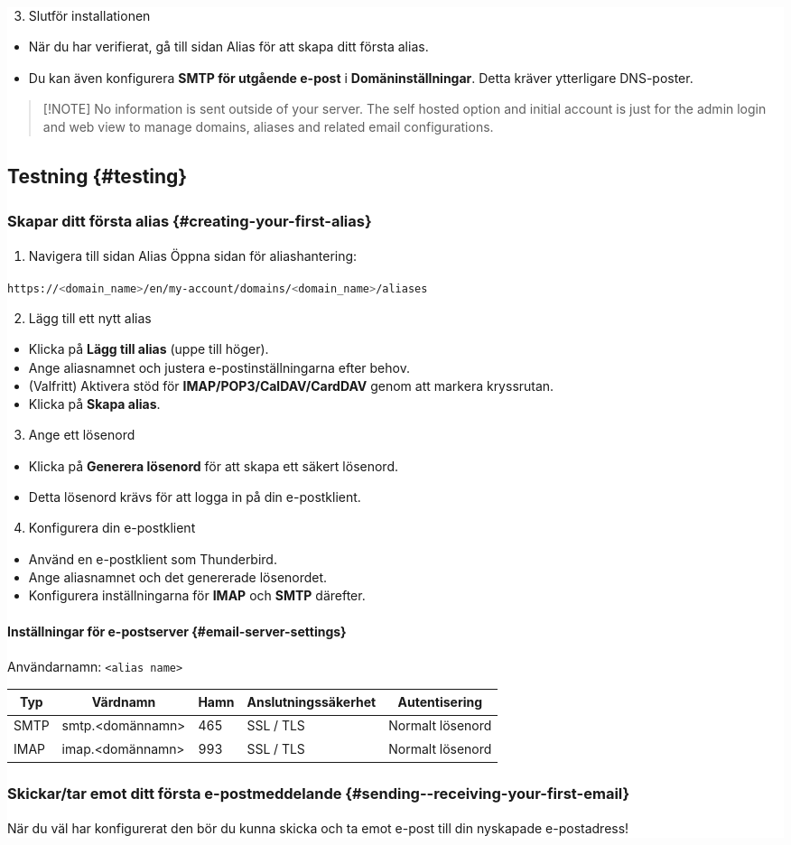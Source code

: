 3. Slutför installationen

* När du har verifierat, gå till sidan Alias för att skapa ditt första alias.

* Du kan även konfigurera **SMTP för utgående e-post** i **Domäninställningar**. Detta kräver ytterligare DNS-poster.

> \[!NOTE]
> No information is sent outside of your server. The self hosted option and initial account is just for the admin login and web view to manage domains, aliases and related email configurations.

## Testning {#testing}

### Skapar ditt första alias {#creating-your-first-alias}

1. Navigera till sidan Alias
Öppna sidan för aliashantering:

```sh
https://<domain_name>/en/my-account/domains/<domain_name>/aliases
```

2. Lägg till ett nytt alias

* Klicka på **Lägg till alias** (uppe till höger).
* Ange aliasnamnet och justera e-postinställningarna efter behov.
* (Valfritt) Aktivera stöd för **IMAP/POP3/CalDAV/CardDAV** genom att markera kryssrutan.
* Klicka på **Skapa alias**.

3. Ange ett lösenord

* Klicka på **Generera lösenord** för att skapa ett säkert lösenord.

* Detta lösenord krävs för att logga in på din e-postklient.

4. Konfigurera din e-postklient

* Använd en e-postklient som Thunderbird.
* Ange aliasnamnet och det genererade lösenordet.
* Konfigurera inställningarna för **IMAP** och **SMTP** därefter.

#### Inställningar för e-postserver {#email-server-settings}

Användarnamn: `<alias name>`

| Typ | Värdnamn | Hamn | Anslutningssäkerhet | Autentisering |
| ---- | ------------------ | ---- | ------------------- | --------------- |
| SMTP | smtp.<domännamn> | 465 | SSL / TLS | Normalt lösenord |
| IMAP | imap.<domännamn> | 993 | SSL / TLS | Normalt lösenord |

### Skickar/tar emot ditt första e-postmeddelande {#sending--receiving-your-first-email}

När du väl har konfigurerat den bör du kunna skicka och ta emot e-post till din nyskapade e-postadress!
